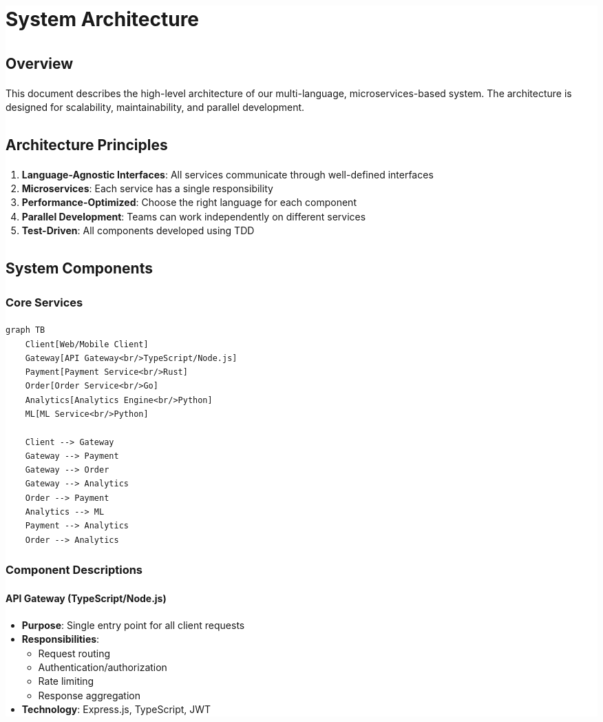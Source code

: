 # System Architecture

## Overview

This document describes the high-level architecture of our multi-language, microservices-based system. The architecture is designed for scalability, maintainability, and parallel development.

## Architecture Principles

1. **Language-Agnostic Interfaces**: All services communicate through well-defined interfaces
2. **Microservices**: Each service has a single responsibility
3. **Performance-Optimized**: Choose the right language for each component
4. **Parallel Development**: Teams can work independently on different services
5. **Test-Driven**: All components developed using TDD

## System Components

### Core Services

```mermaid
graph TB
    Client[Web/Mobile Client]
    Gateway[API Gateway<br/>TypeScript/Node.js]
    Payment[Payment Service<br/>Rust]
    Order[Order Service<br/>Go]
    Analytics[Analytics Engine<br/>Python]
    ML[ML Service<br/>Python]
    
    Client --> Gateway
    Gateway --> Payment
    Gateway --> Order
    Gateway --> Analytics
    Order --> Payment
    Analytics --> ML
    Payment --> Analytics
    Order --> Analytics
```

### Component Descriptions

#### API Gateway (TypeScript/Node.js)
- **Purpose**: Single entry point for all client requests
- **Responsibilities**:
  - Request routing
  - Authentication/authorization
  - Rate limiting
  - Response aggregation
- **Technology**: Express.js, TypeScript, JWT

